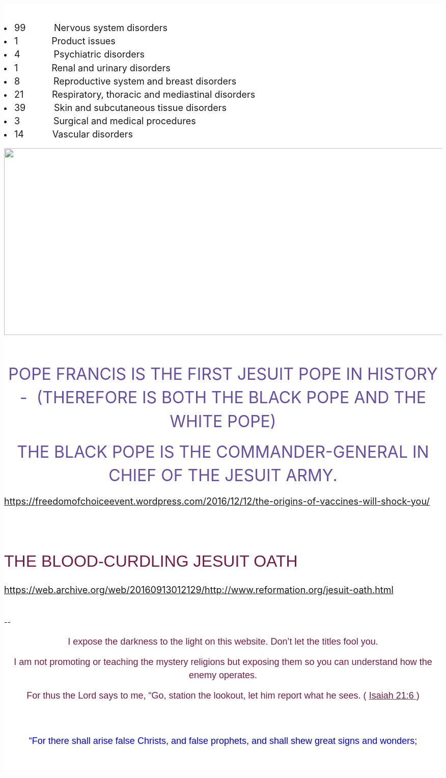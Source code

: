 <br></li><li><span class="size" style="font-size:18px">99&nbsp;&nbsp;&nbsp;&nbsp;&nbsp;&nbsp;&nbsp;&nbsp;&nbsp;&nbsp; Nervous system disorders </span> <br></li><li><span class="size" style="font-size:18px">1&nbsp;&nbsp;&nbsp;&nbsp;&nbsp;&nbsp;&nbsp;&nbsp;&nbsp;&nbsp;&nbsp;&nbsp; Product issues </span> <br></li><li><span class="size" style="font-size:18px">4&nbsp;&nbsp;&nbsp;&nbsp;&nbsp;&nbsp;&nbsp;&nbsp;&nbsp;&nbsp;&nbsp;&nbsp; Psychiatric disorders </span> <br></li><li><span class="size" style="font-size:18px">1&nbsp;&nbsp;&nbsp;&nbsp;&nbsp;&nbsp;&nbsp;&nbsp;&nbsp;&nbsp;&nbsp;&nbsp; Renal and urinary disorders </span> <br></li><li><span class="size" style="font-size:18px">8&nbsp;&nbsp;&nbsp;&nbsp;&nbsp;&nbsp;&nbsp;&nbsp;&nbsp;&nbsp;&nbsp;&nbsp; Reproductive system and breast disorders </span> <br></li><li><span class="size" style="font-size:18px">21&nbsp;&nbsp;&nbsp;&nbsp;&nbsp;&nbsp;&nbsp;&nbsp;&nbsp;&nbsp; Respiratory, thoracic and mediastinal disorders </span> <br></li><li><span class="size" style="font-size:18px">39&nbsp;&nbsp;&nbsp;&nbsp;&nbsp;&nbsp;&nbsp;&nbsp;&nbsp;&nbsp; Skin and subcutaneous tissue disorders </span> <br></li><li><span class="size" style="font-size:18px">3&nbsp;&nbsp;&nbsp;&nbsp;&nbsp;&nbsp;&nbsp;&nbsp;&nbsp;&nbsp;&nbsp;&nbsp; Surgical and medical procedures </span> <br></li><li><span class="size" style="font-size:18px">14&nbsp;&nbsp;&nbsp;&nbsp;&nbsp;&nbsp;&nbsp;&nbsp;&nbsp;&nbsp; Vascular disorders </span> <br></li></ul><p style="text-align: center;"><img id="1650385439585000001_imgsrc_url_0" alt="" width="1174" height="367" src="https://vaccineimpact.com/wp-content/uploads/sites/2/2022/04/4.9.22-Eudravigilance-summary.jpg" orig_width="1174" orig_height="367"> <br></p><p style="text-align: left;"><br></p><p style="text-align: center;"><span class="colour" style="color:rgb(103, 78, 167)"><span class="size" style="font-size:32px">POPE FRANCIS IS THE FIRST JESUIT POPE IN HISTORY -&nbsp; (THEREFORE IS BOTH THE BLACK POPE AND THE WHITE POPE) </span></span><br></p><p style="text-align: center;"><span class="colour" style="color:rgb(103, 78, 167)"><span class="size" style="font-size:32px">THE BLACK POPE IS THE COMMANDER-GENERAL IN CHIEF OF THE JESUIT ARMY. </span></span><br></p></div></div><div><span class="size" style="font-size:18px"><a href="https://freedomofchoiceevent.wordpress.com/2016/12/12/the-origins-of-vaccines-will-shock-you/" target="_blank" style="color: rgb(0, 0, 238);">https://freedomofchoiceevent.wordpress.com/2016/12/12/the-origins-of-vaccines-will-shock-you/ </a> </span><br></div><div><br></div><div><br></div><div><br></div><div><br></div><div><div style="font-family: tahoma, sans-serif;" class="x_236029979gmail_default"><span class="colour" style="color:rgb(116, 27, 71)"><span class="size" style="font-size:32px">THE BLOOD-CURDLING JESUIT OATH </span> </span> <br></div><div><br></div></div><div><span class="size" style="font-size:18px"><a href="https://web.archive.org/web/20160913012129/http://www.reformation.org/jesuit-oath.html" target="_blank" style="color: rgb(0, 0, 238);">https://web.archive.org/web/20160913012129/http://www.reformation.org/jesuit-oath.html </a> </span> <br></div><div><br></div></div><div><br></div></div><div>-- <br></div><div dir="ltr"><div dir="ltr"><div><p style="text-align: center;"><span class="colour" style="color:rgb(136, 136, 136)"><span class="font" style="font-family: tahoma, sans-serif; text-align: center;"><span class="colour" style="color:rgb(116, 27, 71)"><span class="font" style="font-family:tahoma, sans-serif"><span class="size" style="font-size:18px">I expose the darkness to the light on this website. Don’t let the titles fool you. </span> </span> </span> </span> </span> <br></p><p style="text-align: center;"><span class="colour" style="color:rgb(136, 136, 136)"><span class="font" style="font-family: tahoma, sans-serif; text-align: center;"><span class="colour" style="color:rgb(116, 27, 71)"><span class="font" style="font-family:tahoma, sans-serif"><span class="size" style="font-size:18px">I am not promoting or teaching the mystery religions but exposing them so you can understand how the enemy operates. </span> </span> </span> </span> </span> <br></p><p style="text-align: center;"><span class="colour" style="color:rgb(34, 34, 34)"><span class="font" style="font-family: tahoma, sans-serif; text-align: center;"><span class="font" style="font-family:tahoma, sans-serif"><span class="size" style="font-size:18px"><span class="colour" style="color:#741b47">For thus the Lord says to me, “Go, station the lookout, let him report what he sees. ( </span> <a href="https://www.kingjamesbibleonline.org/Isaiah-21-6/" style="color: rgb(17,85,204);" target="_blank"> <span class="colour" style="color:#741b47"> Isaiah 21:6 </span> </a> <span class="colour" style="color:#741b47"> ) </span> </span> </span> </span> </span> <br></p><p style=""><br></p><p style="text-align: center;"><span class="colour" style="color:rgb(34, 34, 34)"><span class="font" style="font-family: tahoma, sans-serif; text-align: center;"><span class="font" style="font-family:tahoma, sans-serif"><span class="size" style="font-size:18px"><span class="colour" style="color:#741b47"><span class="font" style="font-family:tahoma, sans-serif"><span class="size" style="font-size:18px"><span class="colour" style="color:#888888"><span class="font" style="font-family:tahoma, sans-serif"><span class="size" style="font-size:18px"><span class="colour" style="color:#741b47"><span class="colour" style="color:#888888"><span class="colour" style="color:rgb(0, 0, 255)"><span class="size" style="font-size:32px"><span class="size" style="font-size:18px">“For there shall arise false Christs, and false prophets, and shall shew great signs and wonders; <span> </span> </span> <b> <span class="size" style="font-size:small"> <span class="size" style="font-size:18px"> </span> <br> &nbsp; &nbsp; &nbsp; &nbsp;&nbsp;&nbsp;